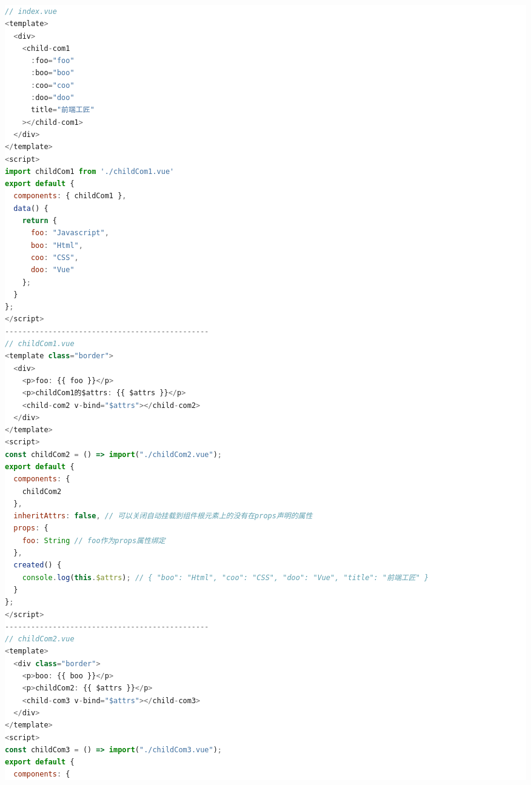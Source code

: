 ```javascript
// index.vue
<template>
  <div>
    <child-com1
      :foo="foo"
      :boo="boo"
      :coo="coo"
      :doo="doo"
      title="前端工匠"
    ></child-com1>
  </div>
</template>
<script>
import childCom1 from './childCom1.vue'
export default {
  components: { childCom1 },
  data() {
    return {
      foo: "Javascript",
      boo: "Html",
      coo: "CSS",
      doo: "Vue"
    };
  }
};
</script>
-----------------------------------------------
// childCom1.vue
<template class="border">
  <div>
    <p>foo: {{ foo }}</p>
    <p>childCom1的$attrs: {{ $attrs }}</p>
    <child-com2 v-bind="$attrs"></child-com2>
  </div>
</template>
<script>
const childCom2 = () => import("./childCom2.vue");
export default {
  components: {
    childCom2
  },
  inheritAttrs: false, // 可以关闭自动挂载到组件根元素上的没有在props声明的属性
  props: {
    foo: String // foo作为props属性绑定
  },
  created() {
    console.log(this.$attrs); // { "boo": "Html", "coo": "CSS", "doo": "Vue", "title": "前端工匠" }
  }
};
</script>
-----------------------------------------------
// childCom2.vue
<template>
  <div class="border">
    <p>boo: {{ boo }}</p>
    <p>childCom2: {{ $attrs }}</p>
    <child-com3 v-bind="$attrs"></child-com3>
  </div>
</template>
<script>
const childCom3 = () => import("./childCom3.vue");
export default {
  components: {
```